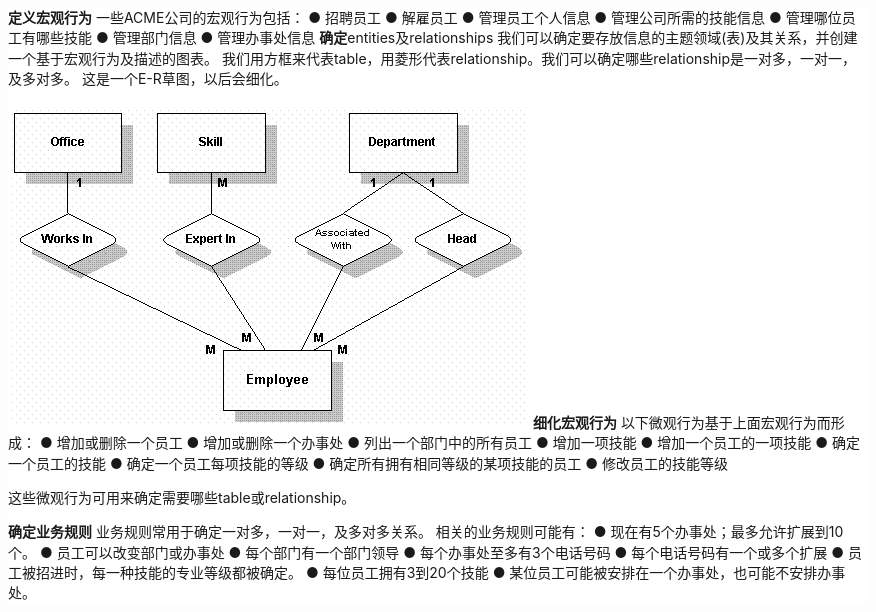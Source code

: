 
**定义宏观行为**
一些ACME公司的宏观行为包括：
● 招聘员工
● 解雇员工
● 管理员工个人信息
● 管理公司所需的技能信息
● 管理哪位员工有哪些技能
● 管理部门信息
● 管理办事处信息
**确定**entities及relationships
我们可以确定要存放信息的主题领域(表)及其关系，并创建一个基于宏观行为及描述的图表。
我们用方框来代表table，用菱形代表relationship。我们可以确定哪些relationship是一对多，一对一，及多对多。
这是一个E-R草图，以后会细化。

 

![img](img/1.gif)
**细化宏观行为**
以下微观行为基于上面宏观行为而形成：
● 增加或删除一个员工
● 增加或删除一个办事处
● 列出一个部门中的所有员工
● 增加一项技能
● 增加一个员工的一项技能
● 确定一个员工的技能
● 确定一个员工每项技能的等级
● 确定所有拥有相同等级的某项技能的员工
● 修改员工的技能等级

这些微观行为可用来确定需要哪些table或relationship。

**确定业务规则**
业务规则常用于确定一对多，一对一，及多对多关系。
相关的业务规则可能有：
● 现在有5个办事处；最多允许扩展到10个。
● 员工可以改变部门或办事处
● 每个部门有一个部门领导
● 每个办事处至多有3个电话号码
● 每个电话号码有一个或多个扩展
● 员工被招进时，每一种技能的专业等级都被确定。
● 每位员工拥有3到20个技能
● 某位员工可能被安排在一个办事处，也可能不安排办事处。
